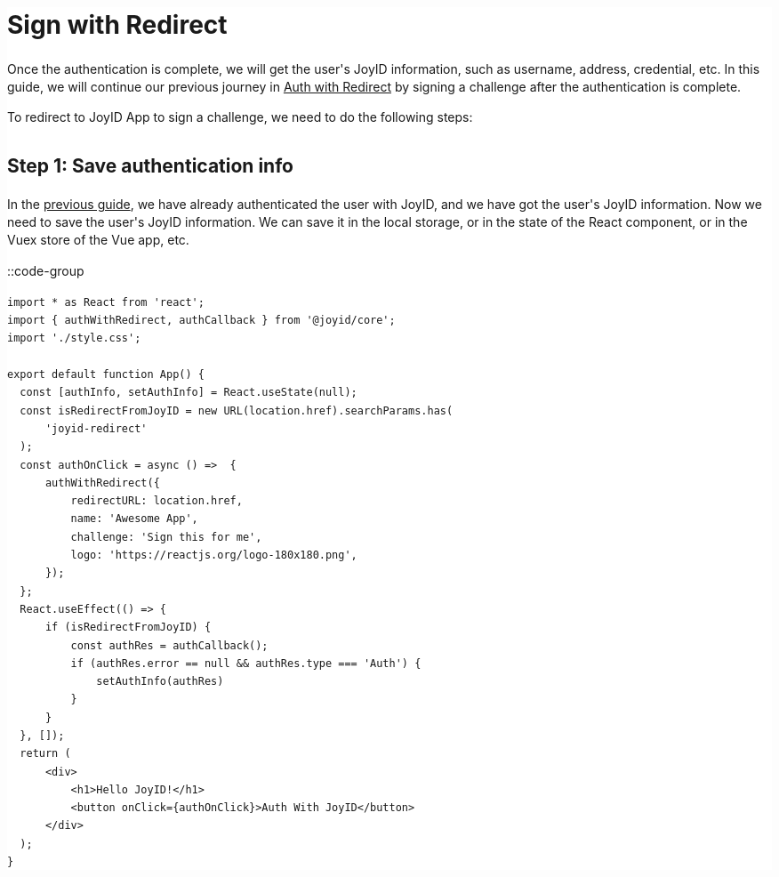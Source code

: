 # Sign with Redirect

Once the authentication is complete, we will get the user's JoyID information, such as username, address, credential, etc. In this guide, we will continue our previous journey in [Auth with Redirect](/guide/authentication/auth-with-redirect) by signing a challenge after the authentication is complete.

To redirect to JoyID App to sign a challenge, we need to do the following steps:

## Step 1: Save authentication info

In the [previous guide](/guide/authentication/auth-with-redirect), we have already authenticated the user with JoyID, and we have got the user's JoyID information. Now we need to save the user's JoyID information. We can save it in the local storage, or in the state of the React component, or in the Vuex store of the Vue app, etc.

::code-group

  ```js{6,22} [React]
import * as React from 'react';
import { authWithRedirect, authCallback } from '@joyid/core';
import './style.css';

export default function App() {
    const [authInfo, setAuthInfo] = React.useState(null);
    const isRedirectFromJoyID = new URL(location.href).searchParams.has(
        'joyid-redirect'
    );
    const authOnClick = async () =>  {
        authWithRedirect({
            redirectURL: location.href,
            name: 'Awesome App',
            challenge: 'Sign this for me',
            logo: 'https://reactjs.org/logo-180x180.png',
        });
    };
    React.useEffect(() => {
        if (isRedirectFromJoyID) {
            const authRes = authCallback();
            if (authRes.error == null && authRes.type === 'Auth') {
                setAuthInfo(authRes)
            }
        }
    }, []);
    return (
        <div>
            <h1>Hello JoyID!</h1>
            <button onClick={authOnClick}>Auth With JoyID</button>
        </div>
    );
}
  ```
